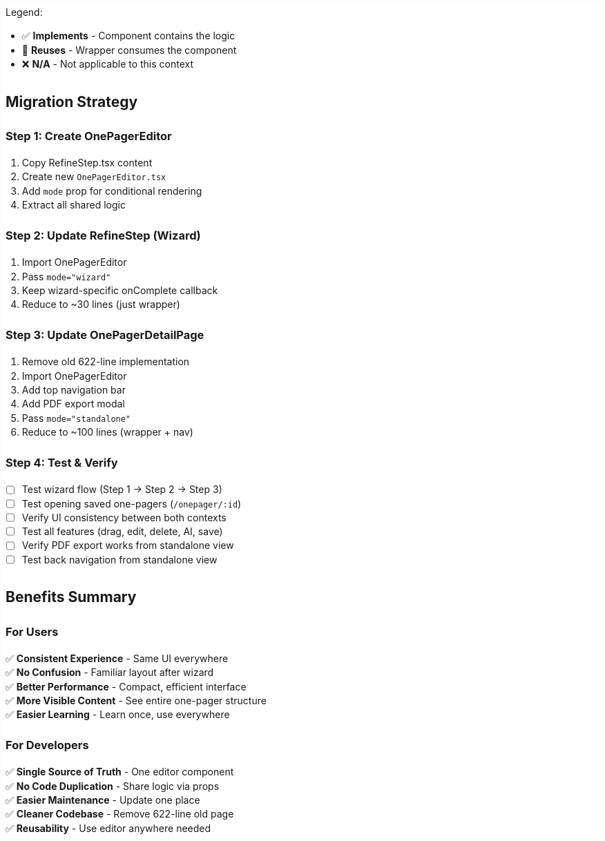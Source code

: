 Legend:
- ✅ **Implements** - Component contains the logic
- 🔄 **Reuses** - Wrapper consumes the component
- ❌ **N/A** - Not applicable to this context

## Migration Strategy

### Step 1: Create OnePagerEditor
1. Copy RefineStep.tsx content
2. Create new `OnePagerEditor.tsx`
3. Add `mode` prop for conditional rendering
4. Extract all shared logic

### Step 2: Update RefineStep (Wizard)
1. Import OnePagerEditor
2. Pass `mode="wizard"`
3. Keep wizard-specific onComplete callback
4. Reduce to ~30 lines (just wrapper)

### Step 3: Update OnePagerDetailPage
1. Remove old 622-line implementation
2. Import OnePagerEditor
3. Add top navigation bar
4. Add PDF export modal
5. Pass `mode="standalone"`
6. Reduce to ~100 lines (wrapper + nav)

### Step 4: Test & Verify
- [ ] Test wizard flow (Step 1 → Step 2 → Step 3)
- [ ] Test opening saved one-pagers (`/onepager/:id`)
- [ ] Verify UI consistency between both contexts
- [ ] Test all features (drag, edit, delete, AI, save)
- [ ] Verify PDF export works from standalone view
- [ ] Test back navigation from standalone view

## Benefits Summary

### For Users
✅ **Consistent Experience** - Same UI everywhere  
✅ **No Confusion** - Familiar layout after wizard  
✅ **Better Performance** - Compact, efficient interface  
✅ **More Visible Content** - See entire one-pager structure  
✅ **Easier Learning** - Learn once, use everywhere  

### For Developers
✅ **Single Source of Truth** - One editor component  
✅ **No Code Duplication** - Share logic via props  
✅ **Easier Maintenance** - Update one place  
✅ **Cleaner Codebase** - Remove 622-line old page  
✅ **Reusability** - Use editor anywhere needed  
